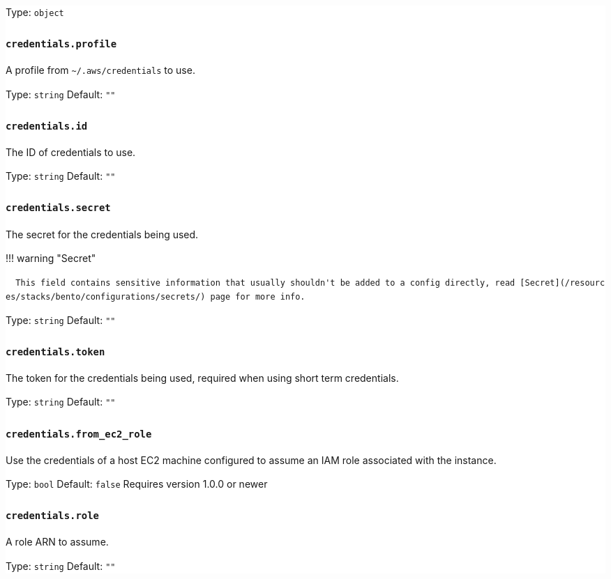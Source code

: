 Type: `object`



### **`credentials.profile`**

A profile from `~/.aws/credentials` to use.

Type: `string`
Default: `""`



### **`credentials.id`**

The ID of credentials to use.

Type: `string`
Default: `""`



### **`credentials.secret`**

The secret for the credentials being used.

!!! warning "Secret"

      This field contains sensitive information that usually shouldn't be added to a config directly, read [Secret](/resources/stacks/bento/configurations/secrets/) page for more info.

Type: `string`
Default: `""`



### **`credentials.token`**

The token for the credentials being used, required when using short term credentials.

Type: `string`
Default: `""`



### **`credentials.from_ec2_role`**

Use the credentials of a host EC2 machine configured to assume an IAM role associated with the instance.

Type: `bool`
Default: `false`
Requires version 1.0.0 or newer



### **`credentials.role`**

A role ARN to assume.

Type: `string`
Default: `""`
